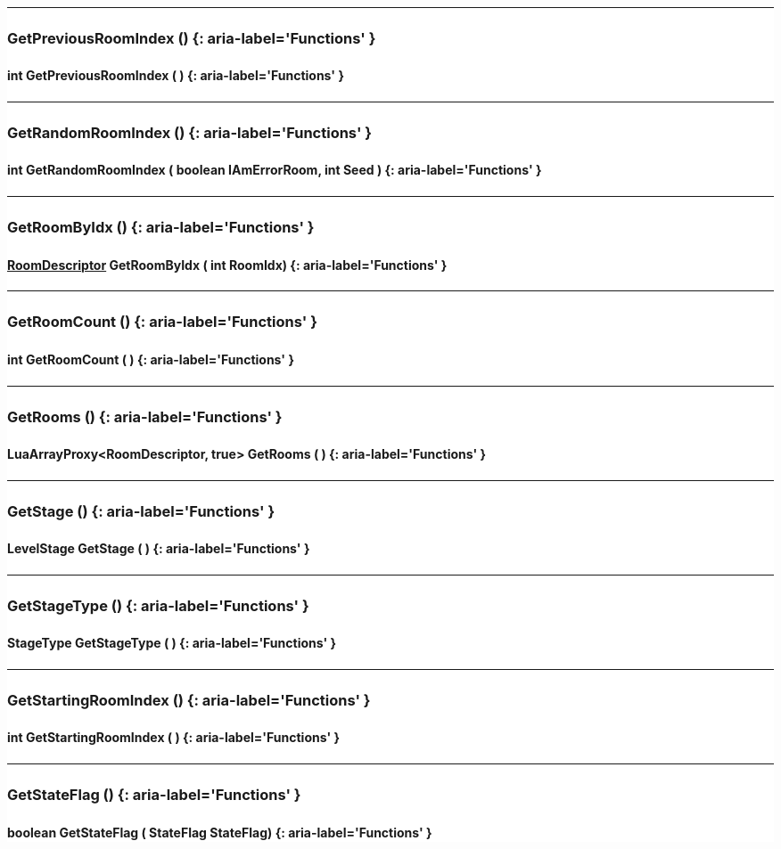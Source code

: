 ___ 
### GetPreviousRoomIndex () {: aria-label='Functions' }
#### int GetPreviousRoomIndex ( )  {: aria-label='Functions' }

___ 
### GetRandomRoomIndex () {: aria-label='Functions' }
#### int GetRandomRoomIndex ( boolean IAmErrorRoom, int Seed )  {: aria-label='Functions' }

___ 
### GetRoomByIdx () {: aria-label='Functions' }
####  [RoomDescriptor](../RoomDescriptor) GetRoomByIdx ( int RoomIdx)  {: aria-label='Functions' }

___ 
### GetRoomCount () {: aria-label='Functions' }
#### int GetRoomCount ( )  {: aria-label='Functions' }

___ 
### GetRooms () {: aria-label='Functions' }
#### LuaArrayProxy<RoomDescriptor, true> GetRooms ( )  {: aria-label='Functions' }

___ 
### GetStage () {: aria-label='Functions' }
#### LevelStage GetStage ( )  {: aria-label='Functions' }

___ 
### GetStageType () {: aria-label='Functions' }
#### StageType GetStageType ( )  {: aria-label='Functions' }

___ 
### GetStartingRoomIndex () {: aria-label='Functions' }
#### int GetStartingRoomIndex ( )  {: aria-label='Functions' }

___ 
### GetStateFlag () {: aria-label='Functions' }
#### boolean GetStateFlag ( StateFlag StateFlag)  {: aria-label='Functions' }
